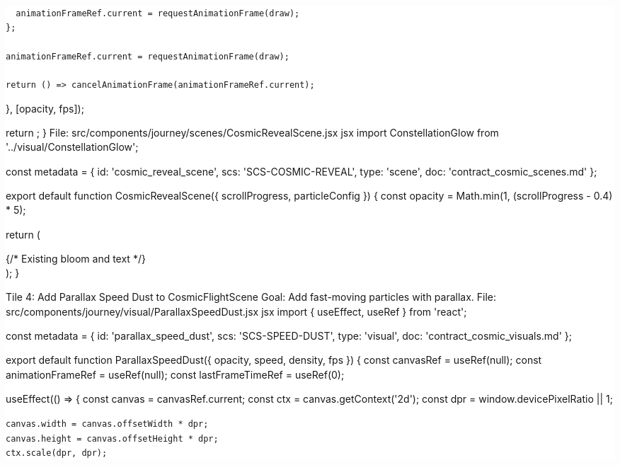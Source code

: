       animationFrameRef.current = requestAnimationFrame(draw);
    };

    animationFrameRef.current = requestAnimationFrame(draw);

    return () => cancelAnimationFrame(animationFrameRef.current);
  }, [opacity, fps]);

  return <canvas ref={canvasRef} className="absolute inset-0 z-30" />;
}
File: src/components/journey/scenes/CosmicRevealScene.jsx
jsx
import ConstellationGlow from '../visual/ConstellationGlow';

const metadata = {
  id: 'cosmic_reveal_scene',
  scs: 'SCS-COSMIC-REVEAL',
  type: 'scene',
  doc: 'contract_cosmic_scenes.md'
};

export default function CosmicRevealScene({ scrollProgress, particleConfig }) {
  const opacity = Math.min(1, (scrollProgress - 0.4) * 5);

  return (
    <div className="absolute inset-0 bg-gradient-to-b from-[#1a2c56] to-[#7bb2f9]">
      <ConstellationGlow opacity={opacity} fps={particleConfig.fps} />
      <div className="z-40">{/* Existing bloom and text */}</div>
    </div>
  );
}

Tile 4: Add Parallax Speed Dust to CosmicFlightScene
Goal: Add fast-moving particles with parallax.
File: src/components/journey/visual/ParallaxSpeedDust.jsx
jsx
import { useEffect, useRef } from 'react';

const metadata = {
  id: 'parallax_speed_dust',
  scs: 'SCS-SPEED-DUST',
  type: 'visual',
  doc: 'contract_cosmic_visuals.md'
};

export default function ParallaxSpeedDust({ opacity, speed, density, fps }) {
  const canvasRef = useRef(null);
  const animationFrameRef = useRef(null);
  const lastFrameTimeRef = useRef(0);

  useEffect(() => {
    const canvas = canvasRef.current;
    const ctx = canvas.getContext('2d');
    const dpr = window.devicePixelRatio || 1;

    canvas.width = canvas.offsetWidth * dpr;
    canvas.height = canvas.offsetHeight * dpr;
    ctx.scale(dpr, dpr);
